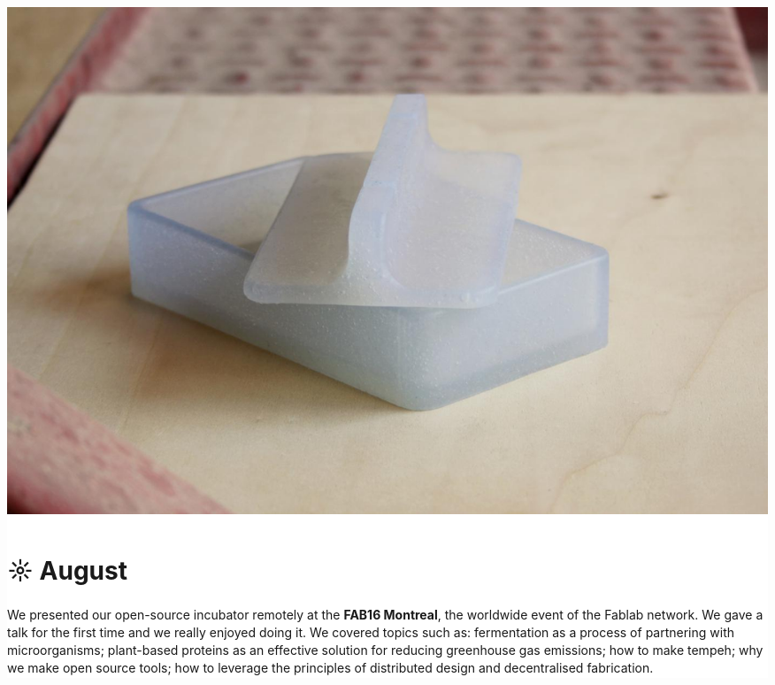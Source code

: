 ![Silicon tempeh mould prototype](silicon-mouds-01-IMG_4808.jpg)

# ☼ August

We presented our open-source incubator remotely at the **FAB16 Montreal**, the worldwide event of the Fablab network. We gave a talk for the first time and we really enjoyed doing it. We covered topics such as: fermentation as a process of partnering with microorganisms; plant-based proteins as an effective solution for reducing greenhouse gas emissions; how to make tempeh; why we make open source tools; how to leverage the principles of distributed design and decentralised fabrication.
